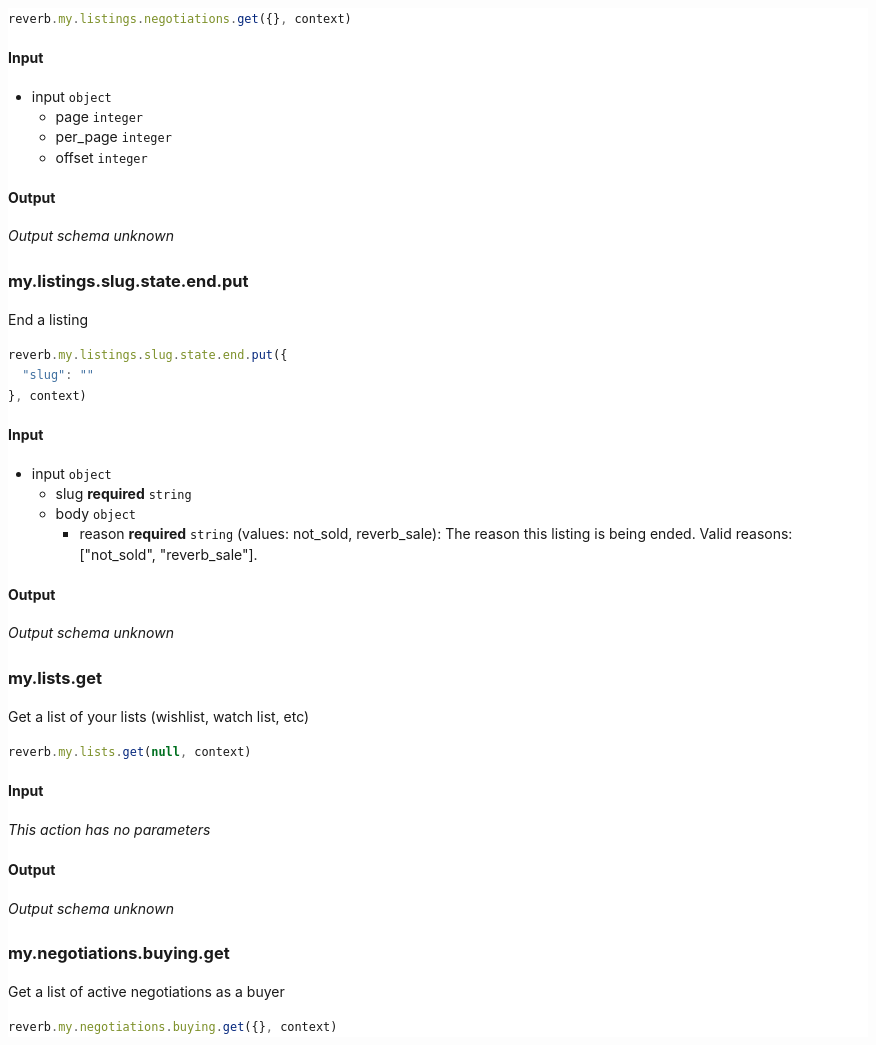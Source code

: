 
```js
reverb.my.listings.negotiations.get({}, context)
```

#### Input
* input `object`
  * page `integer`
  * per_page `integer`
  * offset `integer`

#### Output
*Output schema unknown*

### my.listings.slug.state.end.put
End a listing


```js
reverb.my.listings.slug.state.end.put({
  "slug": ""
}, context)
```

#### Input
* input `object`
  * slug **required** `string`
  * body `object`
    * reason **required** `string` (values: not_sold, reverb_sale): The reason this listing is being ended. Valid reasons: ["not_sold", "reverb_sale"].

#### Output
*Output schema unknown*

### my.lists.get
Get a list of your lists (wishlist, watch list, etc)


```js
reverb.my.lists.get(null, context)
```

#### Input
*This action has no parameters*

#### Output
*Output schema unknown*

### my.negotiations.buying.get
Get a list of active negotiations as a buyer


```js
reverb.my.negotiations.buying.get({}, context)
```
